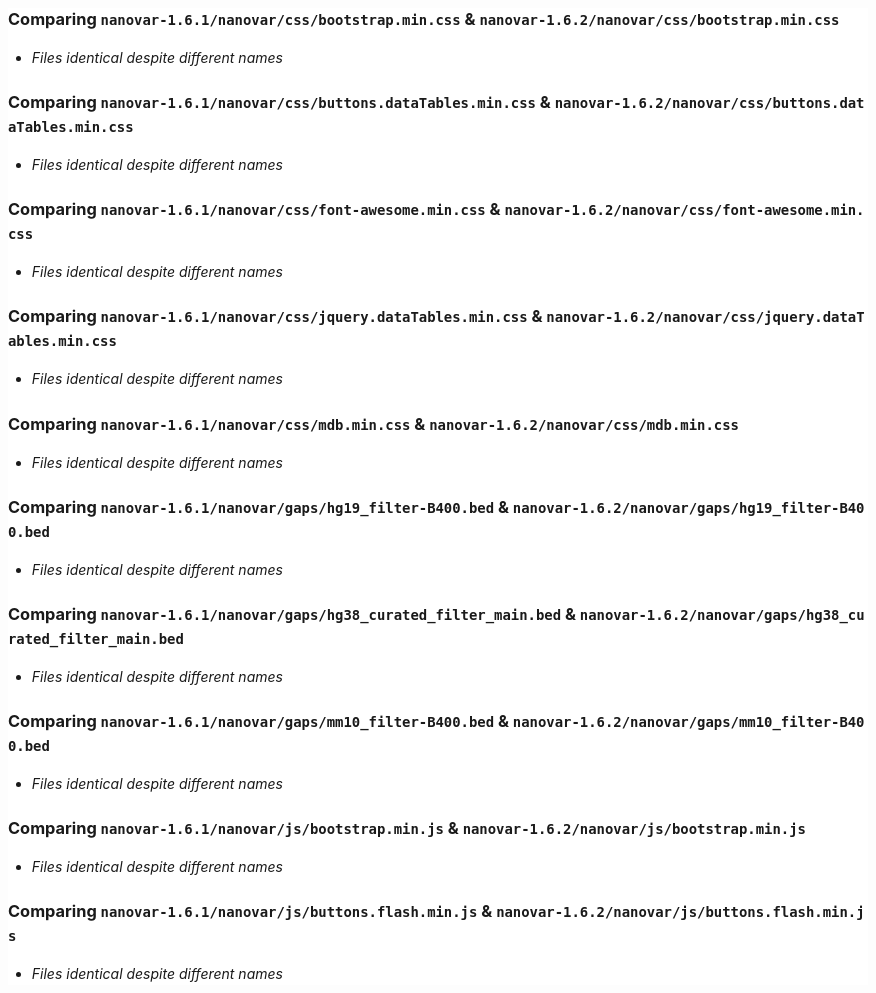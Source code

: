 ### Comparing `nanovar-1.6.1/nanovar/css/bootstrap.min.css` & `nanovar-1.6.2/nanovar/css/bootstrap.min.css`

 * *Files identical despite different names*

### Comparing `nanovar-1.6.1/nanovar/css/buttons.dataTables.min.css` & `nanovar-1.6.2/nanovar/css/buttons.dataTables.min.css`

 * *Files identical despite different names*

### Comparing `nanovar-1.6.1/nanovar/css/font-awesome.min.css` & `nanovar-1.6.2/nanovar/css/font-awesome.min.css`

 * *Files identical despite different names*

### Comparing `nanovar-1.6.1/nanovar/css/jquery.dataTables.min.css` & `nanovar-1.6.2/nanovar/css/jquery.dataTables.min.css`

 * *Files identical despite different names*

### Comparing `nanovar-1.6.1/nanovar/css/mdb.min.css` & `nanovar-1.6.2/nanovar/css/mdb.min.css`

 * *Files identical despite different names*

### Comparing `nanovar-1.6.1/nanovar/gaps/hg19_filter-B400.bed` & `nanovar-1.6.2/nanovar/gaps/hg19_filter-B400.bed`

 * *Files identical despite different names*

### Comparing `nanovar-1.6.1/nanovar/gaps/hg38_curated_filter_main.bed` & `nanovar-1.6.2/nanovar/gaps/hg38_curated_filter_main.bed`

 * *Files identical despite different names*

### Comparing `nanovar-1.6.1/nanovar/gaps/mm10_filter-B400.bed` & `nanovar-1.6.2/nanovar/gaps/mm10_filter-B400.bed`

 * *Files identical despite different names*

### Comparing `nanovar-1.6.1/nanovar/js/bootstrap.min.js` & `nanovar-1.6.2/nanovar/js/bootstrap.min.js`

 * *Files identical despite different names*

### Comparing `nanovar-1.6.1/nanovar/js/buttons.flash.min.js` & `nanovar-1.6.2/nanovar/js/buttons.flash.min.js`

 * *Files identical despite different names*

